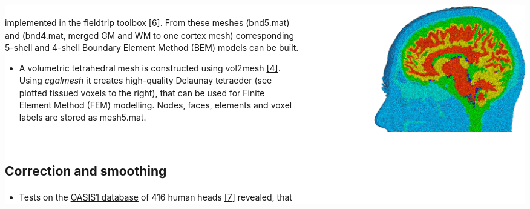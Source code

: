 <img align="right" width="250" src="images/volmesh.png"> <br>
  implemented in the fieldtrip toolbox [[6]](#ref6). From these meshes (bnd5.mat) <br>
  and (bnd4.mat, merged GM and WM to one cortex mesh) corresponding <br>
  5-shell and 4-shell Boundary Element Method (BEM) models can be built.
- A volumetric tetrahedral mesh is constructed using vol2mesh [[4]](#ref4). <br>
  Using *cgalmesh* it creates high-quality Delaunay tetraeder (see <br>
  plotted tissued voxels to the right), that can be used for Finite <br>
  Element Method (FEM) modelling. Nodes, faces, elements and voxel <br>
  labels are stored as mesh5.mat.<br>
<br>

## Correction and smoothing 
- Tests on the [OASIS1 database](http://oasis-brains.org/) of 416 human heads [[7]](#ref7) revealed, that 